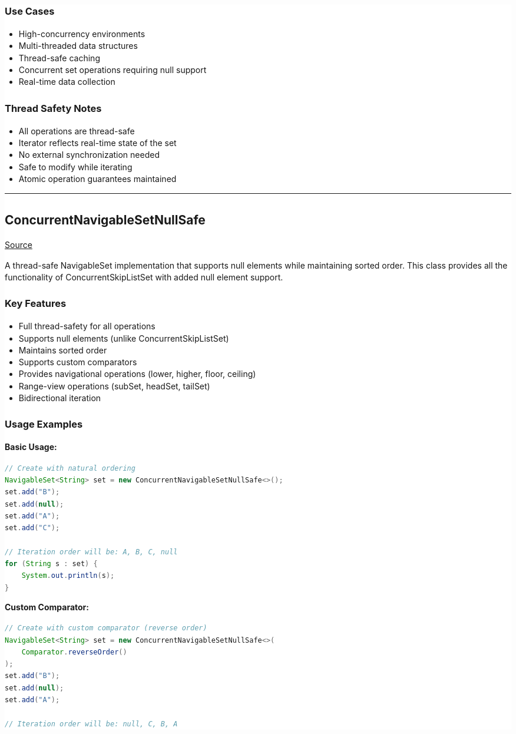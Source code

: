### Use Cases
- High-concurrency environments
- Multi-threaded data structures
- Thread-safe caching
- Concurrent set operations requiring null support
- Real-time data collection

### Thread Safety Notes
- All operations are thread-safe
- Iterator reflects real-time state of the set
- No external synchronization needed
- Safe to modify while iterating
- Atomic operation guarantees maintained

---
## ConcurrentNavigableSetNullSafe
[Source](/src/main/java/com/cedarsoftware/util/ConcurrentNavigableSetNullSafe.java)

A thread-safe NavigableSet implementation that supports null elements while maintaining sorted order. This class provides all the functionality of ConcurrentSkipListSet with added null element support.

### Key Features
- Full thread-safety for all operations
- Supports null elements (unlike ConcurrentSkipListSet)
- Maintains sorted order
- Supports custom comparators
- Provides navigational operations (lower, higher, floor, ceiling)
- Range-view operations (subSet, headSet, tailSet)
- Bidirectional iteration

### Usage Examples

**Basic Usage:**
```java
// Create with natural ordering
NavigableSet<String> set = new ConcurrentNavigableSetNullSafe<>();
set.add("B");
set.add(null);
set.add("A");
set.add("C");

// Iteration order will be: A, B, C, null
for (String s : set) {
    System.out.println(s);
}
```

**Custom Comparator:**
```java
// Create with custom comparator (reverse order)
NavigableSet<String> set = new ConcurrentNavigableSetNullSafe<>(
    Comparator.reverseOrder()
);
set.add("B");
set.add(null);
set.add("A");

// Iteration order will be: null, C, B, A
```
